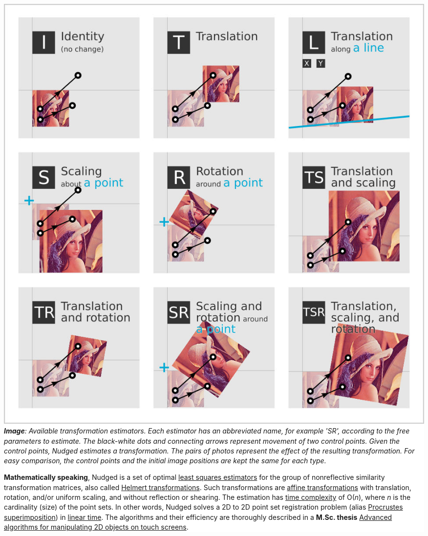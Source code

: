 <img src="doc/transformation-types.jpg" alt="Types of transformation estimators"/><br>
_**Image**: Available transformation estimators. Each estimator has an abbreviated name, for example 'SR', according to the free parameters to estimate. The black-white dots and connecting arrows represent movement of two control points. Given the control points, Nudged estimates a transformation. The pairs of photos represent the effect of the resulting transformation. For easy comparison, the control points and the initial image positions are kept the same for each type._

**Mathematically speaking**, Nudged is a set of optimal [least squares estimators](https://en.wikipedia.org/wiki/Least_squares) for the group of nonreflective similarity transformation matrices, also called [Helmert transformations](https://en.wikipedia.org/wiki/Helmert_transformation). Such transformations are [affine transformations](https://en.wikipedia.org/wiki/Affine_transformation) with translation, rotation, and/or uniform scaling, and without reflection or shearing. The estimation has [time complexity](https://en.wikipedia.org/wiki/Time_complexity) of O(*n*), where *n* is the cardinality (size) of the point sets. In other words, Nudged solves a 2D to 2D point set registration problem (alias [Procrustes superimposition](https://en.wikipedia.org/wiki/Procrustes_analysis)) in [linear time](https://en.wikipedia.org/wiki/Time_complexity#Linear_time). The algorithms and their efficiency are thoroughly described in a **M.Sc. thesis** [Advanced algorithms for manipulating 2D objects on touch screens](http://URN.fi/URN:NBN:fi:tty-201605264186).
